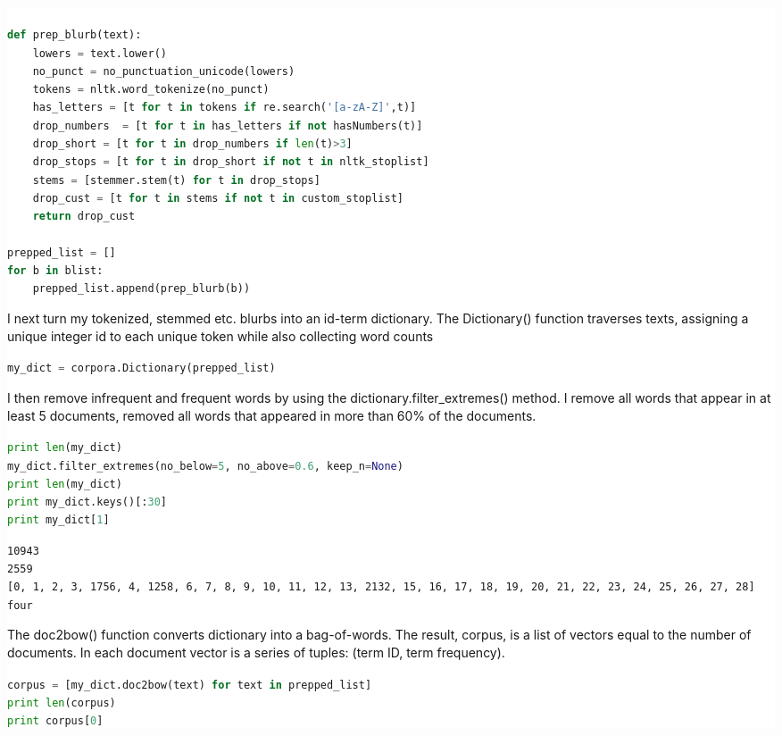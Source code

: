 ```python

def prep_blurb(text):
    lowers = text.lower()
    no_punct = no_punctuation_unicode(lowers)
    tokens = nltk.word_tokenize(no_punct)
    has_letters = [t for t in tokens if re.search('[a-zA-Z]',t)]
    drop_numbers  = [t for t in has_letters if not hasNumbers(t)]
    drop_short = [t for t in drop_numbers if len(t)>3] 
    drop_stops = [t for t in drop_short if not t in nltk_stoplist] 
    stems = [stemmer.stem(t) for t in drop_stops]
    drop_cust = [t for t in stems if not t in custom_stoplist]
    return drop_cust

prepped_list = []
for b in blist:
    prepped_list.append(prep_blurb(b)) 
```

I next turn my tokenized, stemmed etc. blurbs into an id-term dictionary. The Dictionary() function traverses texts, assigning a unique integer id to each unique token while also collecting word counts 


```python
my_dict = corpora.Dictionary(prepped_list)
```

I then remove infrequent and frequent words by using the dictionary.filter_extremes() method. I remove all words that appear in at least 5 documents, removed all words that appeared in more than 60% of the documents.


```python
print len(my_dict)
my_dict.filter_extremes(no_below=5, no_above=0.6, keep_n=None)
print len(my_dict)
print my_dict.keys()[:30]
print my_dict[1]
```

    10943
    2559
    [0, 1, 2, 3, 1756, 4, 1258, 6, 7, 8, 9, 10, 11, 12, 13, 2132, 15, 16, 17, 18, 19, 20, 21, 22, 23, 24, 25, 26, 27, 28]
    four


The doc2bow() function converts dictionary into a bag-of-words. The result, corpus, is a list of vectors equal to the number of documents. In each document vector is a series of tuples: (term ID, term frequency). 


```python
corpus = [my_dict.doc2bow(text) for text in prepped_list]
print len(corpus)
print corpus[0]
```
